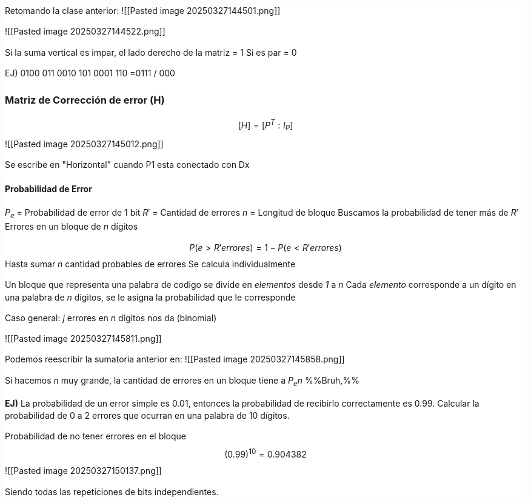 Retomando la clase anterior:
![[Pasted image 20250327144501.png]]


![[Pasted image 20250327144522.png]]

Si la suma vertical es impar, el lado derecho de la matriz = 1
Si es par = 0

EJ) 
0100   011
0010   101
0001   110
=0111 / 000
### Matriz de Corrección de error (H)
$$ [H] = [P^T : I_P] $$
![[Pasted image 20250327145012.png]]

Se escribe en "Horizontal" cuando P1 esta conectado con Dx

#### Probabilidad de Error

$P_e$ =  Probabilidad de error de 1 bit
$R'$ = Cantidad de errores
$n$  = Longitud de bloque
Buscamos la probabilidad de tener más de $R'$ Errores en un bloque de $n$ dígitos

$$ P (e > R' errores) = 1 - P(e < R' errores) $$
Hasta sumar $n$ cantidad probables de errores
Se calcula individualmente

Un bloque que representa una palabra de codigo se divide en _elementos_ desde _1_ a _n_
Cada _elemento_ corresponde a un dígito en una palabra de _n_ dígitos, se le asigna la probabilidad que le corresponde

Caso general: $j$ errores en $n$ dígitos nos da (binomial)

![[Pasted image 20250327145811.png]]

Podemos reescribir la sumatoria anterior en:
![[Pasted image 20250327145858.png]]

Si hacemos _n_ muy grande, la cantidad de errores en un bloque tiene a $P_en$
%%Bruh,%%

**EJ)** La probabilidad de un error simple es 0.01, entonces la probabilidad de recibirlo correctamente es 0.99.
Calcular la probabilidad de 0 a 2 errores que ocurran en una palabra de 10 dígitos.

Probabilidad de no tener errores en el bloque
$$ (0.99)^{10} = 0.904382 $$
![[Pasted image 20250327150137.png]]

Siendo todas las repeticiones de bits independientes.
